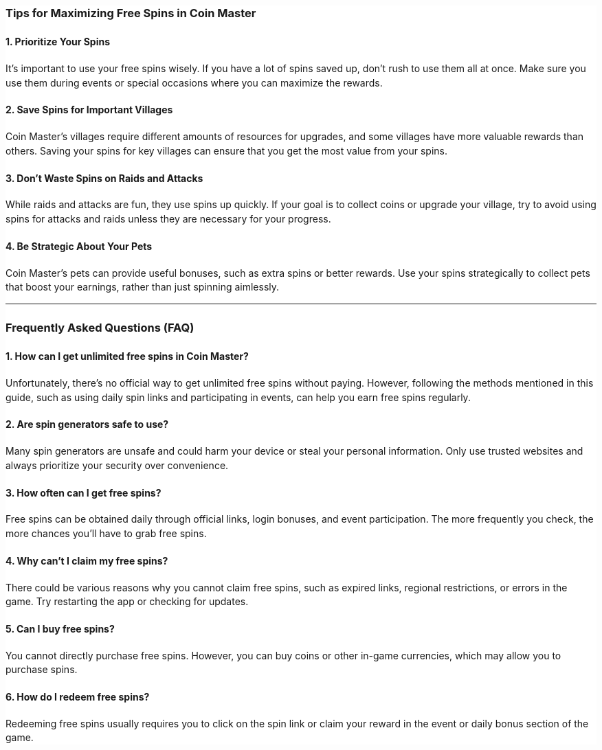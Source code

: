 ### **Tips for Maximizing Free Spins in Coin Master**

#### **1. Prioritize Your Spins**  
It’s important to use your free spins wisely. If you have a lot of spins saved up, don’t rush to use them all at once. Make sure you use them during events or special occasions where you can maximize the rewards.

#### **2. Save Spins for Important Villages**  
Coin Master’s villages require different amounts of resources for upgrades, and some villages have more valuable rewards than others. Saving your spins for key villages can ensure that you get the most value from your spins.

#### **3. Don’t Waste Spins on Raids and Attacks**  
While raids and attacks are fun, they use spins up quickly. If your goal is to collect coins or upgrade your village, try to avoid using spins for attacks and raids unless they are necessary for your progress.

#### **4. Be Strategic About Your Pets**  
Coin Master’s pets can provide useful bonuses, such as extra spins or better rewards. Use your spins strategically to collect pets that boost your earnings, rather than just spinning aimlessly.

---

### **Frequently Asked Questions (FAQ)**

#### **1. How can I get unlimited free spins in Coin Master?**  
Unfortunately, there’s no official way to get unlimited free spins without paying. However, following the methods mentioned in this guide, such as using daily spin links and participating in events, can help you earn free spins regularly.

#### **2. Are spin generators safe to use?**  
Many spin generators are unsafe and could harm your device or steal your personal information. Only use trusted websites and always prioritize your security over convenience.

#### **3. How often can I get free spins?**  
Free spins can be obtained daily through official links, login bonuses, and event participation. The more frequently you check, the more chances you’ll have to grab free spins.

#### **4. Why can’t I claim my free spins?**  
There could be various reasons why you cannot claim free spins, such as expired links, regional restrictions, or errors in the game. Try restarting the app or checking for updates.

#### **5. Can I buy free spins?**  
You cannot directly purchase free spins. However, you can buy coins or other in-game currencies, which may allow you to purchase spins.

#### **6. How do I redeem free spins?**  
Redeeming free spins usually requires you to click on the spin link or claim your reward in the event or daily bonus section of the game.

